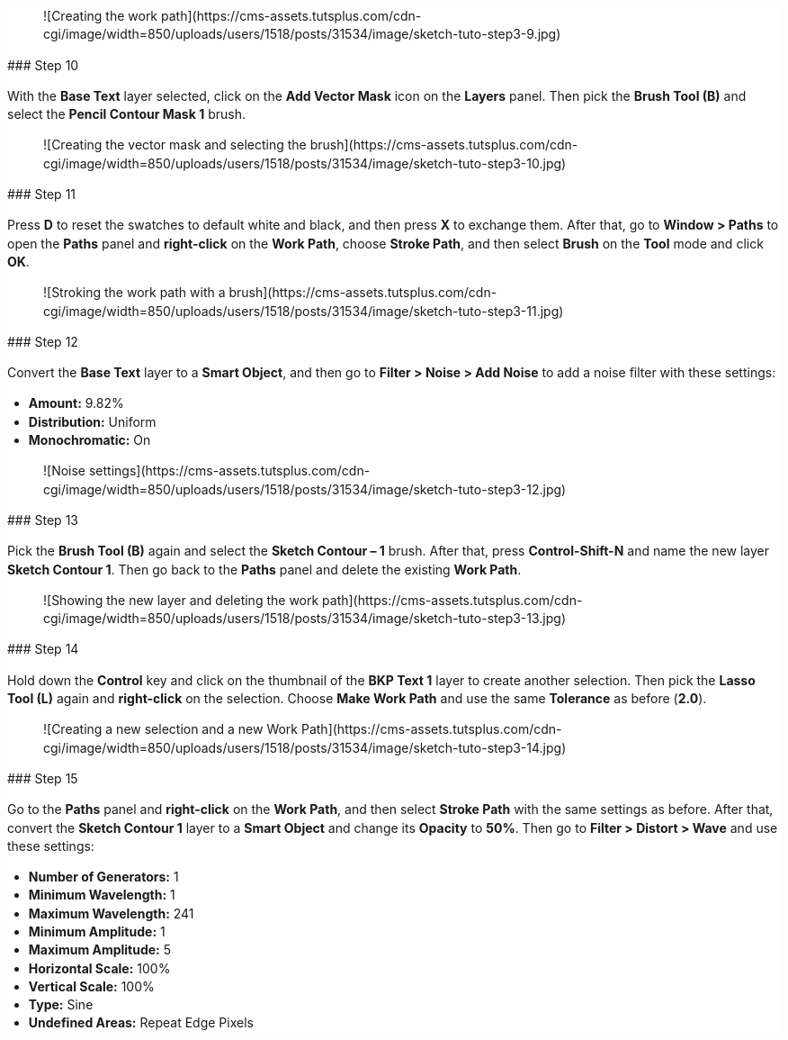 <div class="wp-block-image"><figure class="aligncenter">![Creating the work path](https://cms-assets.tutsplus.com/cdn-cgi/image/width=850/uploads/users/1518/posts/31534/image/sketch-tuto-step3-9.jpg)</figure></div>### Step 10

With the **Base Text** layer selected, click on the **Add Vector Mask** icon on the **Layers** panel. Then pick the **Brush Tool (B)** and select the **Pencil Contour Mask 1** brush.

<div class="wp-block-image"><figure class="aligncenter">![Creating the vector mask and selecting the brush](https://cms-assets.tutsplus.com/cdn-cgi/image/width=850/uploads/users/1518/posts/31534/image/sketch-tuto-step3-10.jpg)</figure></div>### Step 11

Press **D** to reset the swatches to default white and black, and then press **X** to exchange them. After that, go to **Window &gt; Paths** to open the **Paths** panel and **right-click** on the **Work Path**, choose **Stroke Path**, and then select **Brush** on the **Tool** mode and click **OK**.

<div class="wp-block-image"><figure class="aligncenter">![Stroking the work path with a brush](https://cms-assets.tutsplus.com/cdn-cgi/image/width=850/uploads/users/1518/posts/31534/image/sketch-tuto-step3-11.jpg)</figure></div>### Step 12

Convert the **Base Text** layer to a **Smart Object**, and then go to **Filter &gt; Noise &gt; Add Noise** to add a noise filter with these settings:

- **Amount:** 9.82%
- **Distribution:** Uniform
- **Monochromatic:** On

<div class="wp-block-image"><figure class="aligncenter">![Noise settings](https://cms-assets.tutsplus.com/cdn-cgi/image/width=850/uploads/users/1518/posts/31534/image/sketch-tuto-step3-12.jpg)</figure></div>### Step 13

Pick the **Brush Tool (B)** again and select the **Sketch Contour – 1** brush. After that, press **Control-Shift-N** and name the new layer **Sketch Contour 1**. Then go back to the **Paths** panel and delete the existing **Work Path**.

<div class="wp-block-image"><figure class="aligncenter">![Showing the new layer and deleting the work path](https://cms-assets.tutsplus.com/cdn-cgi/image/width=850/uploads/users/1518/posts/31534/image/sketch-tuto-step3-13.jpg)</figure></div>### Step 14

Hold down the **Control** key and click on the thumbnail of the **BKP Text 1** layer to create another selection. Then pick the **Lasso Tool (L)** again and **right-click** on the selection. Choose **Make Work Path** and use the same **Tolerance** as before (**2.0**).

<div class="wp-block-image"><figure class="aligncenter">![Creating a new selection and a new Work Path](https://cms-assets.tutsplus.com/cdn-cgi/image/width=850/uploads/users/1518/posts/31534/image/sketch-tuto-step3-14.jpg)</figure></div>### Step 15

Go to the **Paths** panel and **right-click** on the **Work Path**, and then select **Stroke Path** with the same settings as before. After that, convert the **Sketch Contour 1** layer to a **Smart Object** and change its **Opacity** to **50%**. Then go to **Filter &gt; Distort &gt; Wave** and use these settings:

- **Number of Generators:** 1
- **Minimum Wavelength:** 1
- **Maximum Wavelength:** 241
- **Minimum Amplitude:** 1
- **Maximum Amplitude:** 5
- **Horizontal Scale:** 100%
- **Vertical Scale:** 100%
- **Type:** Sine
- **Undefined Areas:** Repeat Edge Pixels
